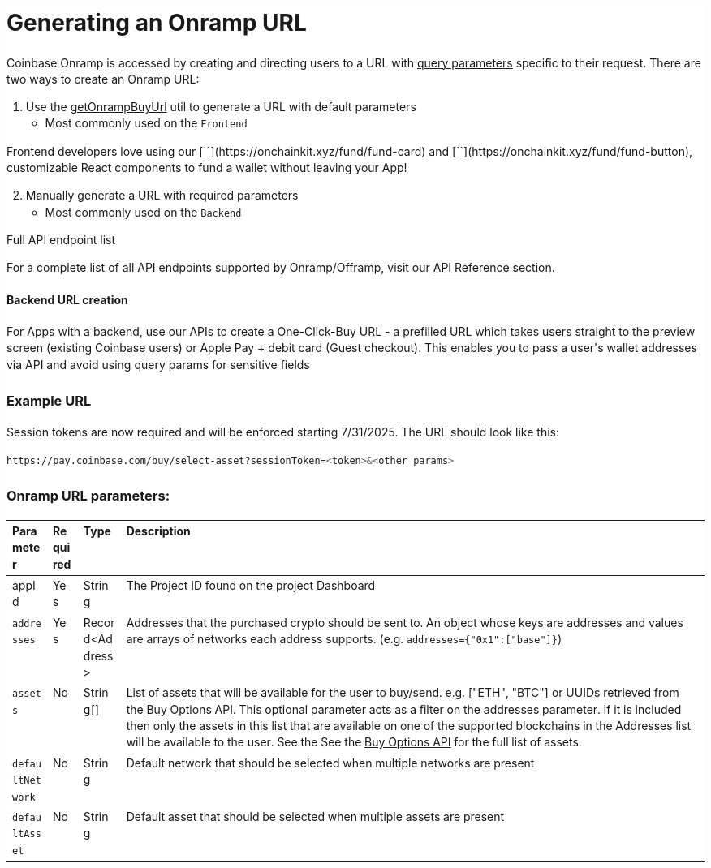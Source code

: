 # Generating an Onramp URL

Coinbase Onramp is accessed by creating and directing users to a URL with [query parameters](#onramp-url-parameters) specific to their request.
There are two ways to create an Onramp URL:

1. Use the [getOnrampBuyUrl](https://docs.base.org/builderkits/onchainkit/fund/get-onramp-buy-url) util to generate a URL with default parameters
   * Most commonly used on the `Frontend`

<Tip>
  Frontend developers love using our [`<FundCard />`](https://onchainkit.xyz/fund/fund-card) and [`<FundButton />`](https://onchainkit.xyz/fund/fund-button), customizable React components to fund a wallet without leaving your App!
</Tip>

2. Manually generate a URL with required parameters
   * Most commonly used on the `Backend`

<Tip>
  Full API endpoint list

  For a complete list of all API endpoints supported by Onramp/Offramp, visit our [API Reference section](/api-reference/rest-api/onramp-offramp/create-buy-quote).
</Tip>

#### Backend URL creation

For Apps with a backend, use our APIs to create a [One-Click-Buy URL](/onramp-&-offramp/onramp-apis/one-click-buy-url) - a prefilled URL which takes users straight to the preview screen (existing Coinbase users) or Apple Pay + debit card (Guest checkout).
This enables you to pass a user's wallet addresses via API and avoid using query params for sensitive fields

### Example URL

Session tokens are now required and will be enforced starting 7/31/2025. The URL should look like this:

```bash lines wrap
https://pay.coinbase.com/buy/select-asset?sessionToken=<token>&<other params>
```

### Onramp URL parameters:

| Parameter               | Required | Type             | Description                                                                                                                                                                                                                                                                                                                                                                                                                                                                                                                                         |
| :---------------------- | :------- | :--------------- | :-------------------------------------------------------------------------------------------------------------------------------------------------------------------------------------------------------------------------------------------------------------------------------------------------------------------------------------------------------------------------------------------------------------------------------------------------------------------------------------------------------------------------------------------------- |
| appId                   | Yes      | String           | The Project ID found on the project Dashboard                                                                                                                                                                                                                                                                                                                                                                                                                                                                                                       |
| `addresses`             | Yes      | Record\<Address> | Addresses that the purchased crypto should be sent to. An object whose keys are addresses and values are arrays of networks each address supports. (e.g. `addresses={"0x1":["base"]}`)                                                                                                                                                                                                                                                                                                                                                              |
| `assets`                | No       | String\[]        | List of assets that will be available for the user to buy/send. e.g. \["ETH", "BTC"] or UUIDs retrieved from the [Buy Options API](/onramp-&-offramp/onramp-apis/countries-&-currencies). This optional parameter acts as a filter on the addresses parameter. If it is included then only the assets in this list that are available on one of the supported blockchains in the Addresses list will be available to the user. See the See the [Buy Options API](/onramp-&-offramp/onramp-apis/countries-&-currencies) for the full list of assets. |
| `defaultNetwork`        | No       | String           | Default network that should be selected when multiple networks are present                                                                                                                                                                                                                                                                                                                                                                                                                                                                          |
| `defaultAsset`          | No       | String           | Default asset that should be selected when multiple assets are present                                                                                                                                                                                                                                                                                                                                                                                                                                                                              |